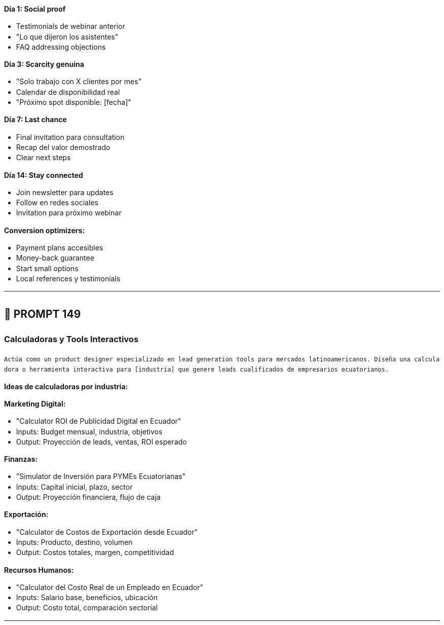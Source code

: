 **Día 1: Social proof**
- Testimonials de webinar anterior
- "Lo que dijeron los asistentes"
- FAQ addressing objections

**Día 3: Scarcity genuina**
- "Solo trabajo con X clientes por mes"
- Calendar de disponibilidad real
- "Próximo spot disponible: [fecha]"

**Día 7: Last chance**
- Final invitation para consultation
- Recap del valor demostrado
- Clear next steps

**Día 14: Stay connected**
- Join newsletter para updates
- Follow en redes sociales
- Invitation para próximo webinar

**Conversion optimizers:**
- Payment plans accesibles
- Money-back guarantee
- Start small options
- Local references y testimonials

---

## 📝 **PROMPT 149**
### Calculadoras y Tools Interactivos

```
Actúa como un product designer especializado en lead generation tools para mercados latinoamericanos. Diseña una calculadora o herramienta interactiva para [industria] que genere leads cualificados de empresarios ecuatorianos.
```

**Ideas de calculadoras por industria:**

**Marketing Digital:**
- "Calculator ROI de Publicidad Digital en Ecuador"
- Inputs: Budget mensual, industria, objetivos
- Output: Proyección de leads, ventas, ROI esperado

**Finanzas:**
- "Simulator de Inversión para PYMEs Ecuatorianas"  
- Inputs: Capital inicial, plazo, sector
- Output: Proyección financiera, flujo de caja

**Exportación:**
- "Calculator de Costos de Exportación desde Ecuador"
- Inputs: Producto, destino, volumen
- Output: Costos totales, margen, competitividad

**Recursos Humanos:**
- "Calculator del Costo Real de un Empleado en Ecuador"
- Inputs: Salario base, beneficios, ubicación
- Output: Costo total, comparación sectorial

---